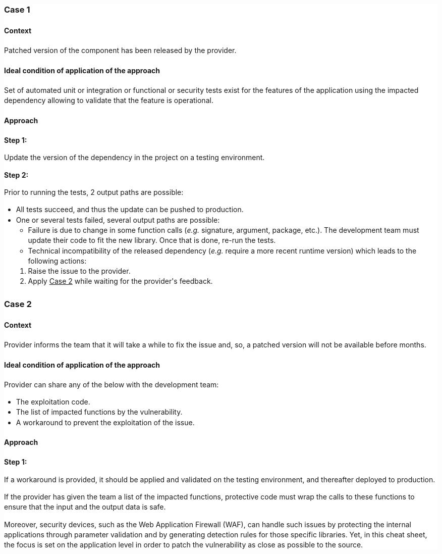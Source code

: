 ### Case 1

#### Context

Patched version of the component has been released by the provider.

#### Ideal condition of application of the approach

Set of automated unit or integration or functional or security tests exist for the features of the application using the impacted dependency allowing to validate that the feature is operational.

#### Approach

**Step 1:**

Update the version of the dependency in the project on a testing environment.

**Step 2:**

Prior to running the tests, 2 output paths are possible:

- All tests succeed, and thus the update can be pushed to production.
- One or several tests failed, several output paths are possible:
    - Failure is due to change in some function calls (_e.g._ signature, argument, package, etc.). The development team must update their code to fit the new library. Once that is done, re-run the tests.
    - Technical incompatibility of the released dependency (_e.g._ require a more recent runtime version) which leads to the following actions:
    1. Raise the issue to the provider.
    2. Apply [Case 2](#case-2) while waiting for the provider's feedback.

### Case 2

#### Context

Provider informs the team that it will take a while to fix the issue and, so, a patched version will not be available before months.

#### Ideal condition of application of the approach

Provider can share any of the below with the development team:

- The exploitation code.
- The list of impacted functions by the vulnerability.
- A workaround to prevent the exploitation of the issue.

#### Approach

**Step 1:**

If a workaround is provided, it should be applied and validated on the testing environment, and thereafter deployed to production.

If the provider has given the team a list of the impacted functions, protective code must wrap the calls to these functions to ensure that the input and the output data is safe.

Moreover, security devices, such as the Web Application Firewall (WAF), can handle such issues by protecting the internal applications through parameter validation and by generating detection rules for those specific libraries. Yet, in this cheat sheet, the focus is set on the application level in order to patch the vulnerability as close as possible to the source.

